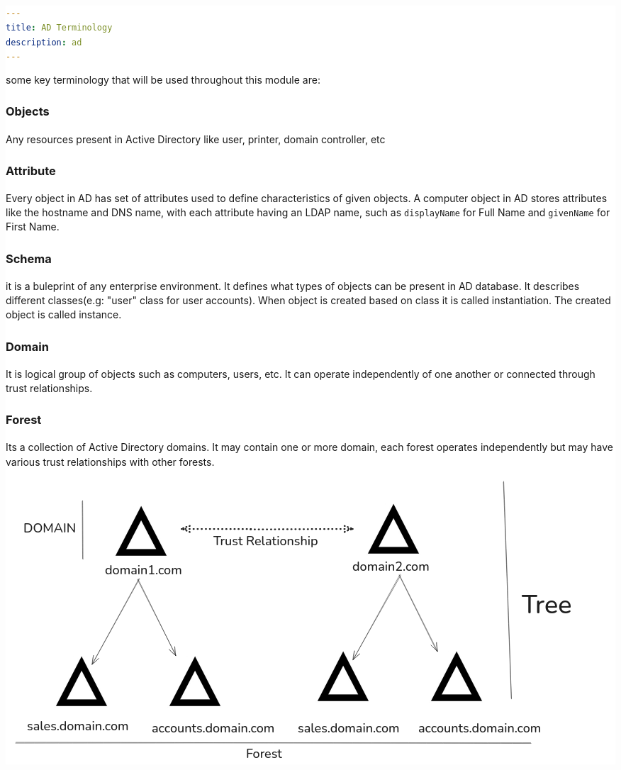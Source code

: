 ```yaml
---
title: AD Terminology
description: ad
---
```


some key terminology that will be used throughout this module are:

### Objects

Any resources present in Active Directory like user, printer, domain controller, etc

### Attribute

Every object in AD has set of attributes used to define characteristics of given objects. A computer object in AD stores attributes like the hostname and DNS name, with each attribute having an LDAP name, such as `displayName` for Full Name and `givenName` for First Name.

### Schema

it is a buleprint of any enterprise environment. It defines what types of objects can be present in AD database. It describes different classes(e.g:  "user" class for user accounts). When object is created based on class it is called instantiation. The created object is called instance. 

### Domain

It is logical group of objects such as computers, users, etc. It can operate independently of one another or connected through trust relationships. 

### Forest

Its a collection of Active Directory domains. It may contain one or more domain, each forest     operates independently but may have various trust relationships with other forests.

![image.png](../../../assets/ad/3.png)
